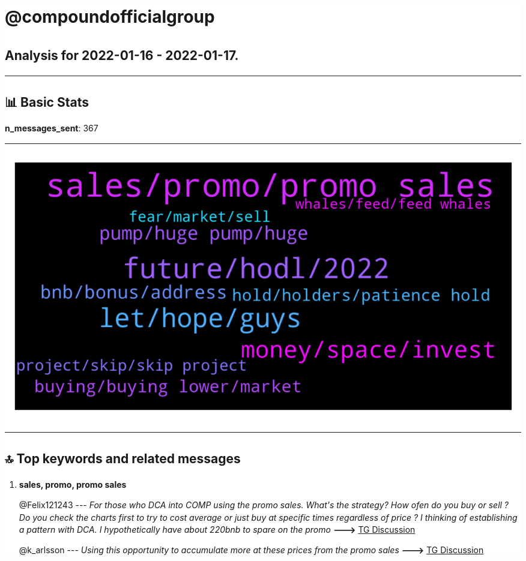# **@compoundofficialgroup**
 ## Analysis for **2022-01-16** - **2022-01-17**.

---

## 📊 **Basic Stats**

**n_messages_sent**: 367

---
![wordcloud](compoundofficialgroup_1Days_wordcloud.png)

---


## 🔝 **Top keywords and related messages**

1. **sales, promo, promo sales**

    @Felix121243 --- *For those who DCA into COMP using the promo sales. What's the strategy?  How ofen do you buy or sell ? Do you check the charts first to try to cost average  or just buy at specific  times regardless of price ?  I thinking of establishing a pattern with DCA.  I hypothetically have about 220bnb to spare on the promo* **--->** [TG Discussion](https://t.me/compoundofficialgroup/30562)

    @k_arlsson --- *Using this opportunity to accumulate more at these prices from the promo sales* **--->** [TG Discussion](https://t.me/compoundofficialgroup/30407)
